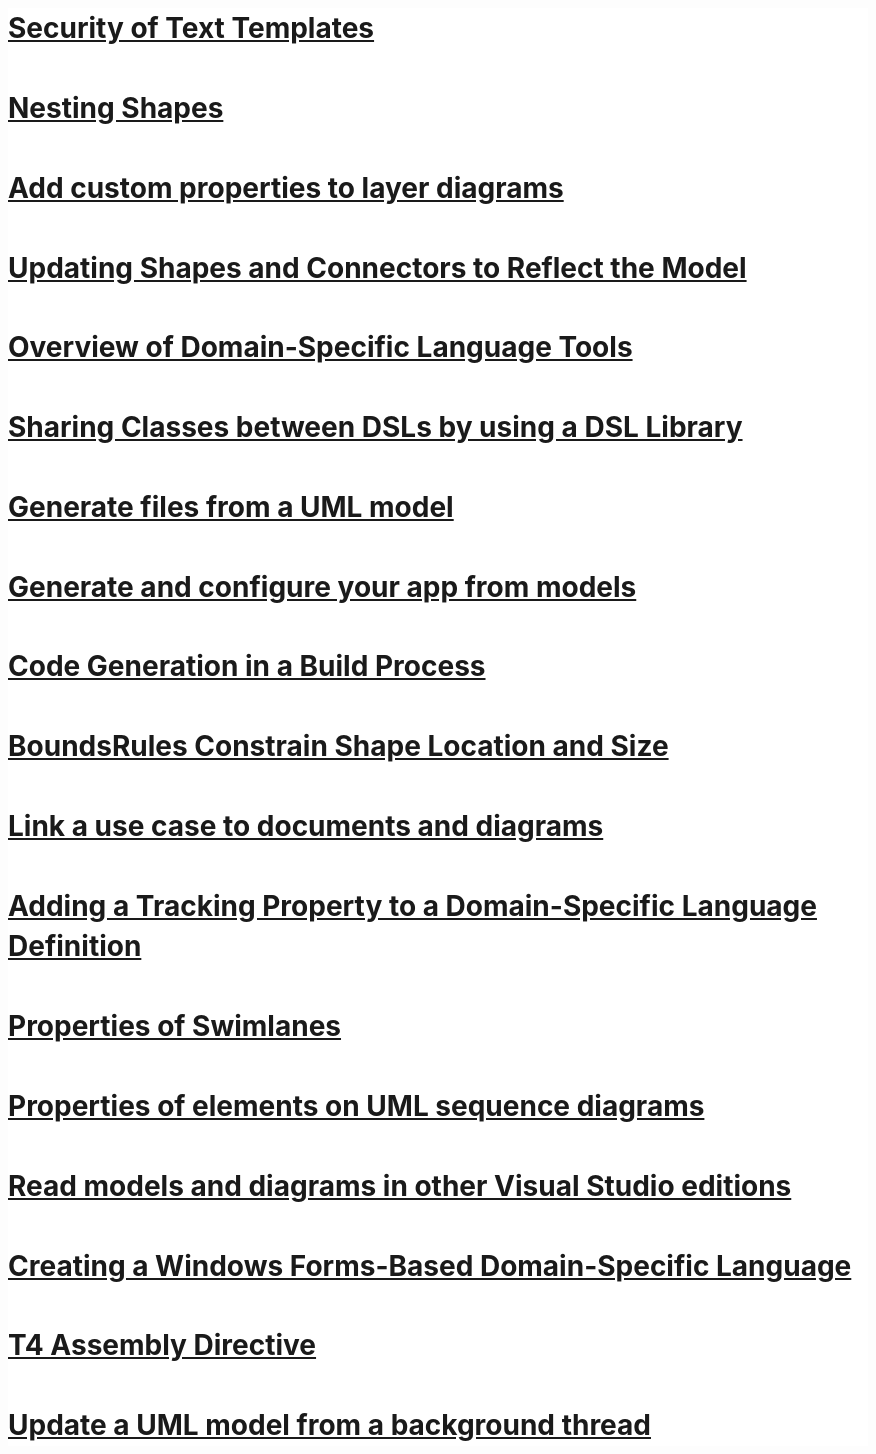 # [Security of Text Templates](security-of-text-templates.md)
# [Nesting Shapes](nesting-shapes.md)
# [Add custom properties to layer diagrams](add-custom-properties-to-layer-diagrams.md)
# [Updating Shapes and Connectors to Reflect the Model](updating-shapes-and-connectors-to-reflect-the-model.md)
# [Overview of Domain-Specific Language Tools](overview-of-domain-specific-language-tools.md)
# [Sharing Classes between DSLs by using a DSL Library](sharing-classes-between-dsls-by-using-a-dsl-library.md)
# [Generate files from a UML model](generate-files-from-a-uml-model.md)
# [Generate and configure your app from models](generate-and-configure-your-app-from-models.md)
# [Code Generation in a Build Process](code-generation-in-a-build-process.md)
# [BoundsRules Constrain Shape Location and Size](boundsrules-constrain-shape-location-and-size.md)
# [Link a use case to documents and diagrams](link-a-use-case-to-documents-and-diagrams.md)
# [Adding a Tracking Property to a Domain-Specific Language Definition](adding-a-tracking-property-to-a-domain-specific-language-definition.md)
# [Properties of Swimlanes](properties-of-swimlanes.md)
# [Properties of elements on UML sequence diagrams](properties-of-elements-on-uml-sequence-diagrams.md)
# [Read models and diagrams in other Visual Studio editions](read-models-and-diagrams-in-other-visual-studio-editions.md)
# [Creating a Windows Forms-Based Domain-Specific Language](creating-a-windows-forms-based-domain-specific-language.md)
# [T4 Assembly Directive](t4-assembly-directive.md)
# [Update a UML model from a background thread](update-a-uml-model-from-a-background-thread.md)